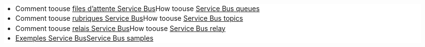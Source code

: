 * <span data-ttu-id="cb8e6-228">Comment toouse [files d’attente Service Bus](service-bus-dotnet-get-started-with-queues.md)</span><span class="sxs-lookup"><span data-stu-id="cb8e6-228">How toouse [Service Bus queues](service-bus-dotnet-get-started-with-queues.md)</span></span>
* <span data-ttu-id="cb8e6-229">Comment toouse [rubriques Service Bus](service-bus-dotnet-how-to-use-topics-subscriptions.md)</span><span class="sxs-lookup"><span data-stu-id="cb8e6-229">How toouse [Service Bus topics](service-bus-dotnet-how-to-use-topics-subscriptions.md)</span></span>
* <span data-ttu-id="cb8e6-230">Comment toouse [relais Service Bus](../service-bus-relay/service-bus-dotnet-how-to-use-relay.md)</span><span class="sxs-lookup"><span data-stu-id="cb8e6-230">How toouse [Service Bus relay](../service-bus-relay/service-bus-dotnet-how-to-use-relay.md)</span></span>
* [<span data-ttu-id="cb8e6-231">Exemples Service Bus</span><span class="sxs-lookup"><span data-stu-id="cb8e6-231">Service Bus samples</span></span>](service-bus-samples.md)

[1]: ./media/service-bus-fundamentals-hybrid-solutions/SvcBus_01_architecture.png
[2]: ./media/service-bus-fundamentals-hybrid-solutions/SvcBus_02_queues.png
[3]: ./media/service-bus-fundamentals-hybrid-solutions/SvcBus_03_topicsandsubscriptions.png
[4]: ./media/service-bus-fundamentals-hybrid-solutions/SvcBus_04_relay.png
